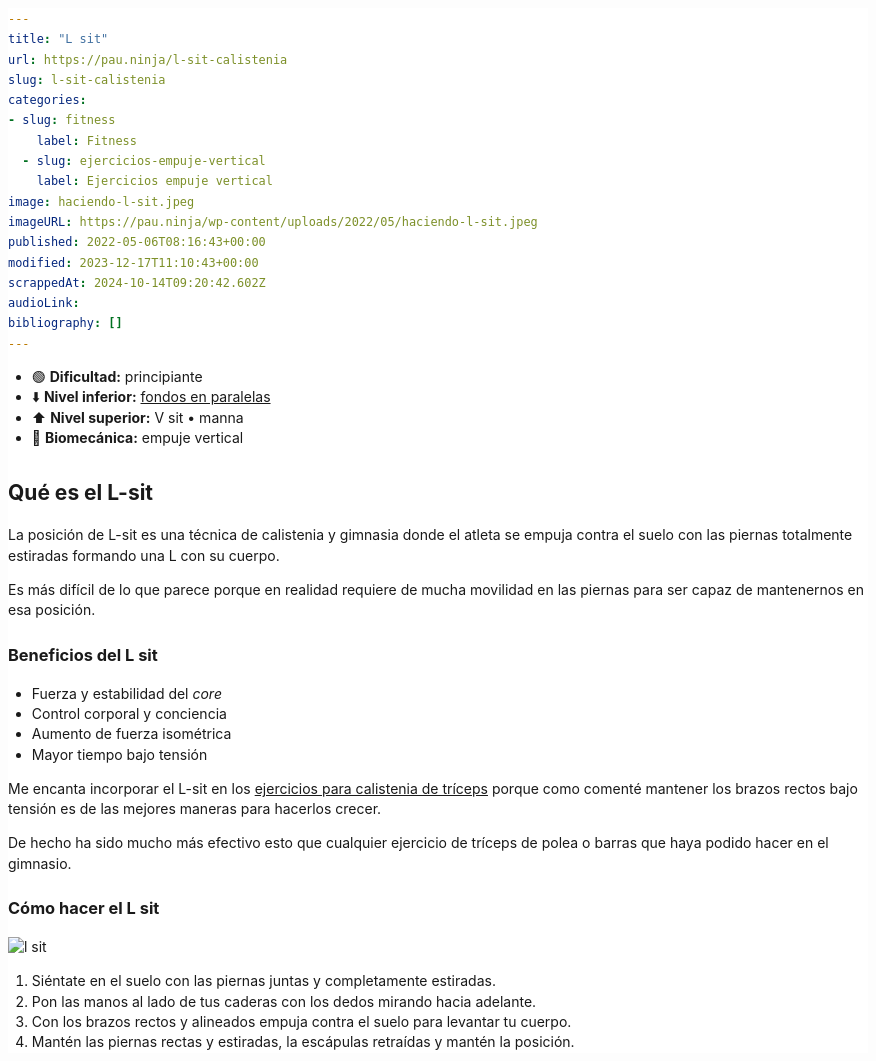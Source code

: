 ```yaml
---
title: "L sit"
url: https://pau.ninja/l-sit-calistenia
slug: l-sit-calistenia
categories: 
- slug: fitness
    label: Fitness
  - slug: ejercicios-empuje-vertical
    label: Ejercicios empuje vertical
image: haciendo-l-sit.jpeg
imageURL: https://pau.ninja/wp-content/uploads/2022/05/haciendo-l-sit.jpeg
published: 2022-05-06T08:16:43+00:00
modified: 2023-12-17T11:10:43+00:00
scrappedAt: 2024-10-14T09:20:42.602Z
audioLink: 
bibliography: []
---
```

- 🟢 **Dificultad:** principiante
- ⬇️ **Nivel inferior:** [fondos en paralelas](./fondos-en-paralelas)
- ⬆️ **Nivel superior:** V sit • manna
- 🔎 **Biomecánica:** empuje vertical

## Qué es el L-sit

La posición de L-sit es una técnica de calistenia y gimnasia donde el atleta se empuja contra el suelo con las piernas totalmente estiradas formando una L con su cuerpo.

Es más difícil de lo que parece porque en realidad requiere de mucha movilidad en las piernas para ser capaz de mantenernos en esa posición.

### Beneficios del L sit

- Fuerza y estabilidad del _core_
- Control corporal y conciencia
- Aumento de fuerza isométrica
- Mayor tiempo bajo tensión

Me encanta incorporar el L-sit en los [ejercicios para calistenia de tríceps](./ejercicios-para-triceps-calistenia) porque como comenté mantener los brazos rectos bajo tensión es de las mejores maneras para hacerlos crecer.

De hecho ha sido mucho más efectivo esto que cualquier ejercicio de tríceps de polea o barras que haya podido hacer en el gimnasio.

### Cómo hacer el L sit

![l sit](./wp-content/uploads/2022/05l-sit.jpg)

1.  Siéntate en el suelo con las piernas juntas y completamente estiradas.
2.  Pon las manos al lado de tus caderas con los dedos mirando hacia adelante.
3.  Con los brazos rectos y alineados empuja contra el suelo para levantar tu cuerpo.
4.  Mantén las piernas rectas y estiradas, la escápulas retraídas y mantén la posición.
